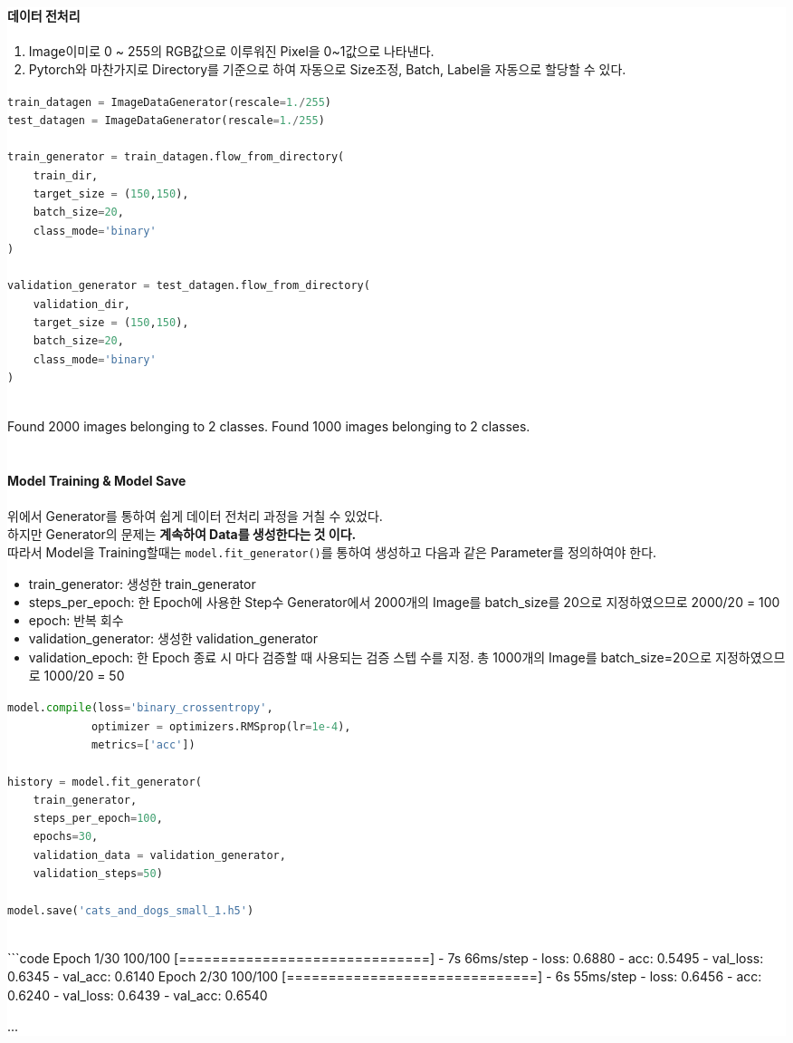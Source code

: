 #### 데이터 전처리
1. Image이미로 0 ~ 255의 RGB값으로 이루워진 Pixel을 0~1값으로 나타낸다.
2. Pytorch와 마찬가지로 Directory를 기준으로 하여 자동으로 Size조정, Batch, Label을 자동으로 할당할 수 있다.



```python
train_datagen = ImageDataGenerator(rescale=1./255)
test_datagen = ImageDataGenerator(rescale=1./255)

train_generator = train_datagen.flow_from_directory(
    train_dir,
    target_size = (150,150),
    batch_size=20,
    class_mode='binary'
)

validation_generator = test_datagen.flow_from_directory(
    validation_dir,
    target_size = (150,150),
    batch_size=20,
    class_mode='binary'
)
```
<br>
Found 2000 images belonging to 2 classes.  
Found 1000 images belonging to 2 classes.  
<br><br>

#### Model Training & Model Save
위에서 Generator를 통하여 쉽게 데이터 전처리 과정을 거칠 수 있었다.  
하지만 Generator의 문제는 **계속하여 Data를 생성한다는 것 이다.**  
따라서 Model을 Training할때는 <code>model.fit_generator()</code>를 통하여 생성하고 다음과 같은 Parameter를 정의하여야 한다.
- train_generator: 생성한 train_generator
- steps_per_epoch: 한 Epoch에 사용한 Step수 Generator에서 2000개의 Image를 batch_size를 20으로 지정하였으므로 2000/20 = 100
- epoch: 반복 회수
- validation_generator: 생성한 validation_generator
- validation_epoch: 한 Epoch 종료 시 마다 검증할 때 사용되는 검증 스텝 수를 지정. 총 1000개의 Image를 batch_size=20으로 지정하였으므로 1000/20 = 50


```python
model.compile(loss='binary_crossentropy',
             optimizer = optimizers.RMSprop(lr=1e-4),
             metrics=['acc'])

history = model.fit_generator(
    train_generator,
    steps_per_epoch=100,
    epochs=30,
    validation_data = validation_generator,
    validation_steps=50)

model.save('cats_and_dogs_small_1.h5')
```
<br>
```code
Epoch 1/30
100/100 [==============================] - 7s 66ms/step - loss: 0.6880 - acc: 0.5495 - val_loss: 0.6345 - val_acc: 0.6140
Epoch 2/30
100/100 [==============================] - 6s 55ms/step - loss: 0.6456 - acc: 0.6240 - val_loss: 0.6439 - val_acc: 0.6540

...
```